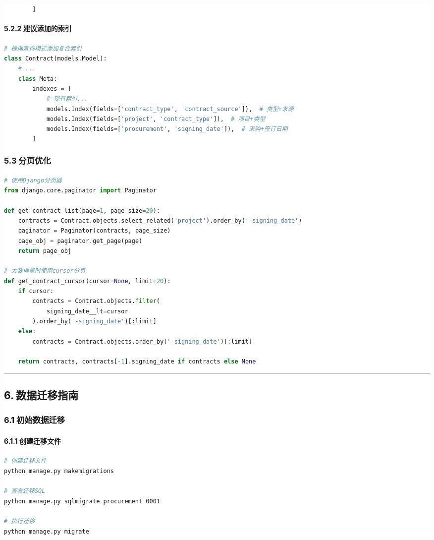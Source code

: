 ```python
        ]
```

#### 5.2.2 建议添加的索引

```python
# 根据查询模式添加复合索引
class Contract(models.Model):
    # ...
    class Meta:
        indexes = [
            # 现有索引...
            models.Index(fields=['contract_type', 'contract_source']),  # 类型+来源
            models.Index(fields=['project', 'contract_type']),  # 项目+类型
            models.Index(fields=['procurement', 'signing_date']),  # 采购+签订日期
        ]
```

### 5.3 分页优化

```python
# 使用Django分页器
from django.core.paginator import Paginator

def get_contract_list(page=1, page_size=20):
    contracts = Contract.objects.select_related('project').order_by('-signing_date')
    paginator = Paginator(contracts, page_size)
    page_obj = paginator.get_page(page)
    return page_obj

# 大数据量时使用cursor分页
def get_contract_cursor(cursor=None, limit=20):
    if cursor:
        contracts = Contract.objects.filter(
            signing_date__lt=cursor
        ).order_by('-signing_date')[:limit]
    else:
        contracts = Contract.objects.order_by('-signing_date')[:limit]
    
    return contracts, contracts[-1].signing_date if contracts else None
```

---

## 6. 数据迁移指南

### 6.1 初始数据迁移

#### 6.1.1 创建迁移文件

```bash
# 创建迁移文件
python manage.py makemigrations

# 查看迁移SQL
python manage.py sqlmigrate procurement 0001

# 执行迁移
python manage.py migrate
```
